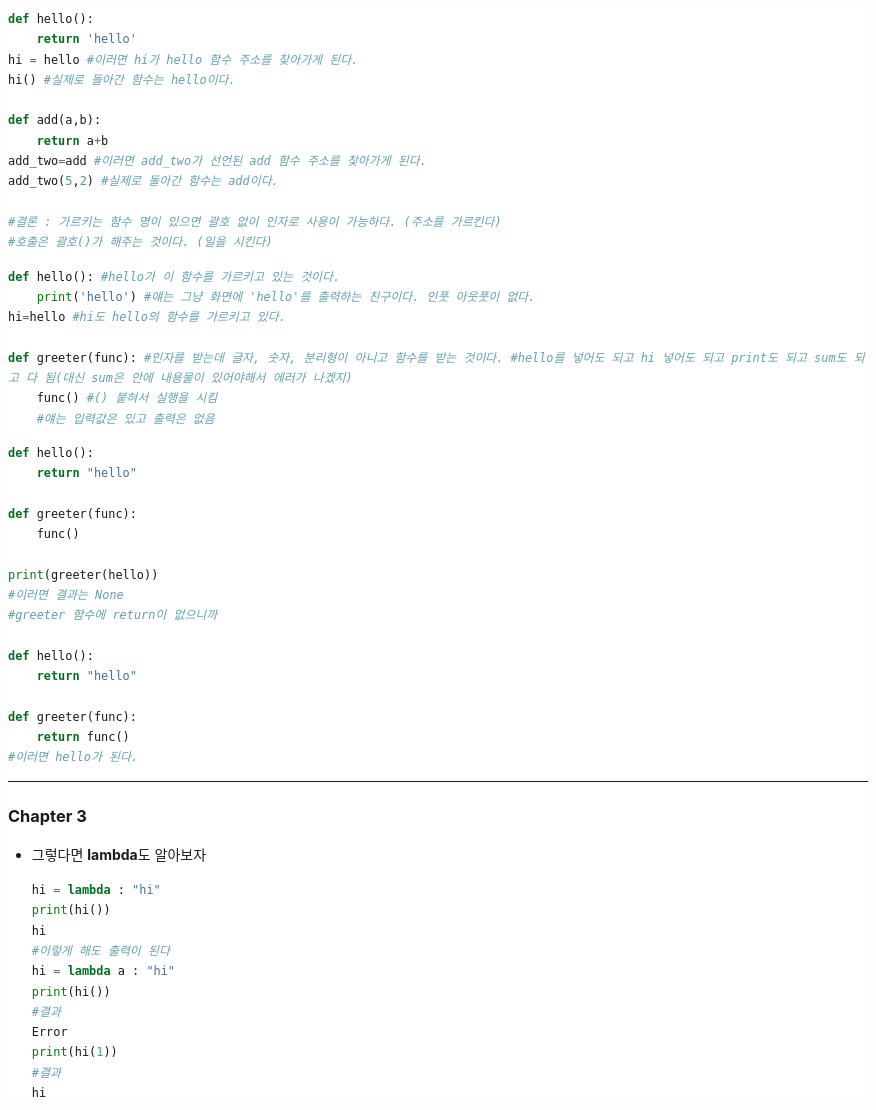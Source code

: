   ```python
  def hello():
      return 'hello'
  hi = hello #이러면 hi가 hello 함수 주소를 찾아가게 된다.
  hi() #실제로 돌아간 함수는 hello이다.
  
  def add(a,b):
      return a+b
  add_two=add #이러면 add_two가 선언된 add 함수 주소를 찾아가게 된다.
  add_two(5,2) #실제로 돌아간 함수는 add이다.
  
  #결론 : 가르키는 함수 명이 있으면 괄호 없이 인자로 사용이 가능하다. (주소를 가르킨다)
  #호출은 괄호()가 해주는 것이다. (일을 시킨다)
  ```

  ```python
  def hello(): #hello가 이 함수를 가르키고 있는 것이다.
      print('hello') #얘는 그냥 화면에 'hello'를 출력하는 친구이다. 인풋 아웃풋이 없다.
  hi=hello #hi도 hello의 함수를 가르키고 있다.
  
  def greeter(func): #인자를 받는데 글자, 숫자, 분리형이 아니고 함수를 받는 것이다. #hello를 넣어도 되고 hi 넣어도 되고 print도 되고 sum도 되고 다 됨(대신 sum은 안에 내용물이 있어야해서 에러가 나겠지)
      func() #() 붙혀서 실행을 시킴
      #얘는 입력값은 있고 출력은 없음
  ```

  ```python
  def hello():
      return "hello"
  
  def greeter(func):
      func()
      
  print(greeter(hello))
  #이러면 결과는 None
  #greeter 함수에 return이 없으니까
  
  def hello():
      return "hello"
  
  def greeter(func):
      return func()
  #이러면 hello가 된다.
  ```

---

### Chapter 3

- 그렇다면 **lambda**도 알아보자

  ```python
  hi = lambda : "hi"
  print(hi())
  hi
  #이렇게 해도 출력이 된다
  hi = lambda a : "hi"
  print(hi())
  #결과
  Error
  print(hi(1))
  #결과
  hi
  ```
